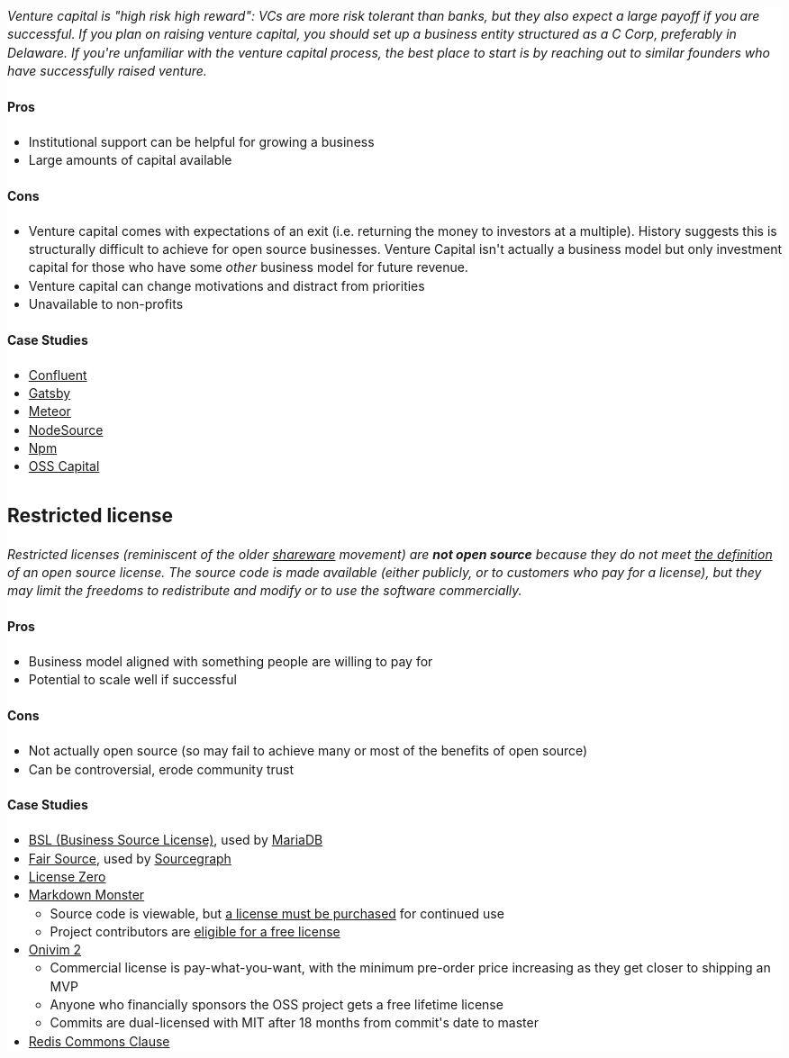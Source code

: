 *Venture capital is "high risk high reward": VCs are more risk tolerant than banks, but they also expect a large payoff if you are successful. If you plan on raising venture capital, you should set up a business entity structured as a C Corp, preferably in Delaware. If you're unfamiliar with the venture capital process, the best place to start is by reaching out to similar founders who have successfully raised venture.*

#### Pros

* Institutional support can be helpful for growing a business
* Large amounts of capital available

#### Cons

* Venture capital comes with expectations of an exit (i.e. returning the money to investors at a multiple). History suggests this is structurally difficult to achieve for open source businesses. Venture Capital isn't actually a business model but only investment capital for those who have some *other* business model for future revenue.
* Venture capital can change motivations and distract from priorities
* Unavailable to non-profits

#### Case Studies

* [Confluent](http://www.confluent.io/blog/confluent-raises-a-series-b-funding)
* [Gatsby](https://www.gatsbyjs.org/blog/2018-05-24-launching-new-gatsby-company/)
* [Meteor](http://info.meteor.com/blog/announcing-our-20m-series-b-funding)
* [NodeSource](https://techcrunch.com/2015/02/09/nodesource-raises-3-million-to-build-new-programming-tools/)
* [Npm](http://blog.npmjs.org/post/76320673650/funding)
* [OSS Capital](https://oss.capital/)

## Restricted license

*Restricted licenses (reminiscent of the older [shareware](https://en.wikipedia.org/wiki/Shareware) movement) are **not open source** because they do not meet [the definition](https://en.wikipedia.org/wiki/The_Open_Source_Definition) of an open source license. The source code is made available (either publicly, or to customers who pay for a license), but they may limit the freedoms to redistribute and modify or to use the software commercially.*

#### Pros

* Business model aligned with something people are willing to pay for
* Potential to scale well if successful

#### Cons

* Not actually open source (so may fail to achieve many or most of the benefits of open source)
* Can be controversial, erode community trust

#### Case Studies

* [BSL (Business Source License)](https://mariadb.com/bsl-faq-adopting), used by [MariaDB](https://mariadb.com/)
* [Fair Source](https://fair.io/), used by [Sourcegraph](https://sourcegraph.com/)
* [License Zero](https://medium.com/licensezero/the-license-zero-manifesto-fecb7aaf4c0a)
* [Markdown Monster](https://markdownmonster.west-wind.com/)
  * Source code is viewable, but [a license must be purchased](https://markdownmonster.west-wind.com/download.aspx) for continued use
  * Project contributors are [eligible for a free license](https://markdownmonster.west-wind.com/download.aspx#Contribute)
* [Onivim 2](https://github.com/onivim/oni2#license)
  * Commercial license is pay-what-you-want, with the minimum pre-order price increasing as they get closer to shipping an MVP
  * Anyone who financially sponsors the OSS project gets a free lifetime license
  * Commits are dual-licensed with MIT after 18 months from commit's date to master
* [Redis Commons Clause](https://redislabs.com/community/licenses/)